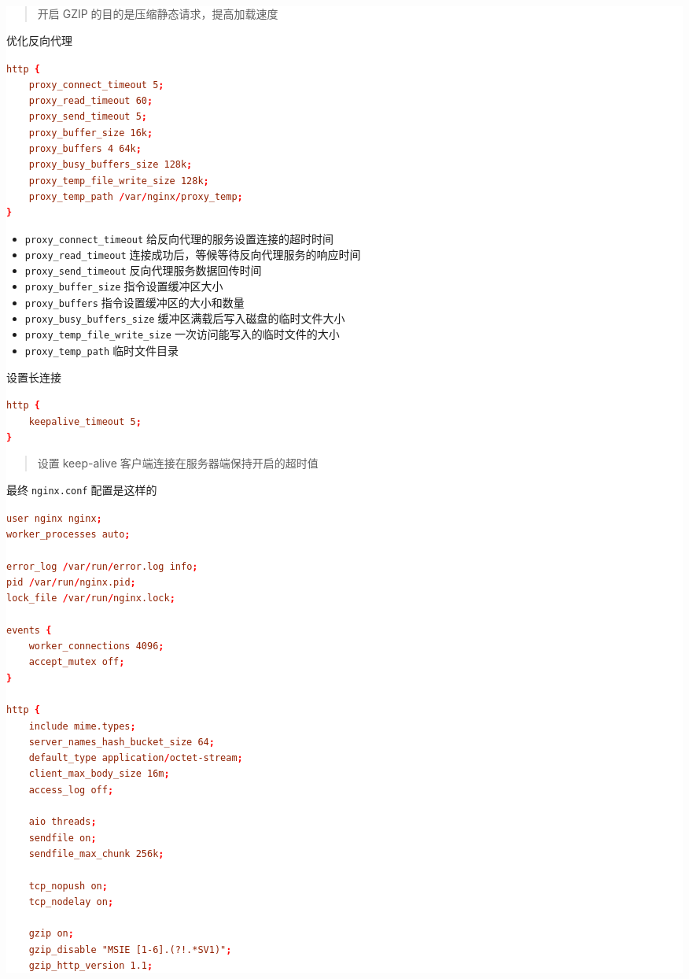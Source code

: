 > 开启 GZIP 的目的是压缩静态请求，提高加载速度

优化反向代理

```conf
http {
	proxy_connect_timeout 5;
	proxy_read_timeout 60;
	proxy_send_timeout 5;
	proxy_buffer_size 16k;
	proxy_buffers 4 64k;
	proxy_busy_buffers_size 128k;
	proxy_temp_file_write_size 128k;
	proxy_temp_path /var/nginx/proxy_temp;
}
```

- `proxy_connect_timeout` 给反向代理的服务设置连接的超时时间
- `proxy_read_timeout` 连接成功后，等候等待反向代理服务的响应时间
- `proxy_send_timeout` 反向代理服务数据回传时间
- `proxy_buffer_size` 指令设置缓冲区大小
- `proxy_buffers` 指令设置缓冲区的大小和数量
- `proxy_busy_buffers_size` 缓冲区满载后写入磁盘的临时文件大小
- `proxy_temp_file_write_size` 一次访问能写入的临时文件的大小
- `proxy_temp_path` 临时文件目录

设置长连接

```conf
http {
    keepalive_timeout 5;
}
```

> 设置 keep-alive 客户端连接在服务器端保持开启的超时值

最终 `nginx.conf` 配置是这样的

```conf
user nginx nginx;
worker_processes auto;

error_log /var/run/error.log info;
pid /var/run/nginx.pid;
lock_file /var/run/nginx.lock;

events {
	worker_connections 4096;
	accept_mutex off;
}

http {
	include mime.types;
	server_names_hash_bucket_size 64;
	default_type application/octet-stream;
	client_max_body_size 16m;
	access_log off;

	aio threads;
	sendfile on;
	sendfile_max_chunk 256k;

	tcp_nopush on;
	tcp_nodelay on;

	gzip on;
	gzip_disable "MSIE [1-6].(?!.*SV1)";
	gzip_http_version 1.1;
```